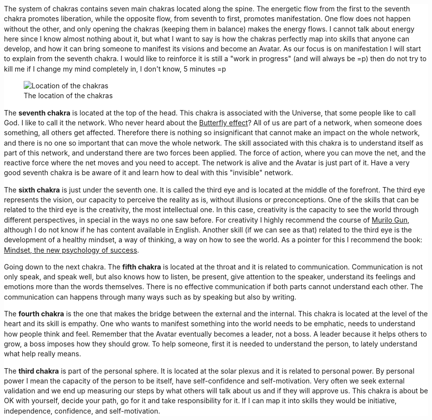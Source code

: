 The system of chakras contains seven main chakras located along the spine. The energetic flow from the first to the seventh chakra promotes liberation, while the opposite flow, from seventh to first, promotes manifestation. One flow does not happen without the other, and only opening the chakras (keeping them in balance) makes the energy flows. I cannot talk about energy here since I know almost nothing about it, but what I want to say is how the chakras perfectly map into skills that anyone can develop, and how it can bring someone to manifest its visions and become an Avatar. As our focus is on manifestation I will start to explain from the seventh chakra. I would like to reinforce it is still a "work in progress" (and will always be =p) then do not try to kill me if I change my mind completely in, I don't know, 5 minutes =p

<figure>
  <link rel="img_src" href="http://biancapereira.me/assets/img/chakras.png" />
  <img src="{{ '/assets/img/chakras.png' | prepend: site.baseurl }}" height="50%" alt="Location of the chakras"> 
  <figcaption>The location of the chakras</figcaption>
</figure>

The **seventh chakra** is located at the top of the head. This chakra is associated with the Universe, that some people like to call God. I like to call it the network. Who never heard about the [Butterfly effect](https://en.wikipedia.org/wiki/Butterfly_effect)? All of us are part of a network, when someone does something, all others get affected. Therefore there is nothing so insignificant that cannot make an impact on the whole network, and there is no one so important that can move the whole network. The skill associated with this chakra is to understand itself as part of this network, and understand there are two forces been applied. The force of action, where you can move the net, and the reactive force where the net moves and you need to accept. The network is alive and the Avatar is just part of it. Have a very good seventh chakra is be aware of it and learn how to deal with this "invisible" network.

The **sixth chakra** is just under the seventh one. It is called the third eye and is located at the middle of the forefront. The third eye represents the vision, our capacity to perceive the reality as is, without illusions or preconceptions. One of the skills that can be related to the third eye is the creativity, the most intellectual one. In this case, creativity is the capacity to see the world through different perspectives, in special in the ways no one saw before. For creativity I highly recommend the course of [Murilo Gun](http://www.murilogun.com.br/palestra/criatividade-2), although I do not know if he has content available in English. Another skill (if we can see as that) related to the third eye is the development of a healthy mindset, a way of thinking, a way on how to see the world. As a pointer for this I recommend the book: [Mindset, the new psychology of success](http://mindsetonline.com/whatisit/about/).

Going down to the next chakra. The **fifth chakra** is located at the throat and it is related to communication. Communication is not only speak, and speak well, but also knows how to listen, be present, give attention to the speaker, understand its feelings and emotions more than the words themselves. There is no effective communication if both parts cannot understand each other. The communication can happens through many ways such as by speaking but also by writing.

The **fourth chakra** is the one that makes the bridge between the external and the internal. This chakra is located at the level of the heart and its skill is empathy. One who wants to manifest something into the world needs to be emphatic, needs to understand how people think and feel. Remember that the Avatar eventually becomes a leader, not a boss. A leader because it helps others to grow, a boss imposes how they should grow. To help someone, first it is needed to understand the person, to lately understand what help really means.

The **third chakra** is part of the personal sphere. It is located at the solar plexus and it is related to personal power. By personal power I mean the capacity of the person to be itself, have self-confidence and self-motivation. Very often we seek external validation and we end up measuring our steps by what others will talk about us and if they will approve us. This chakra is about be OK with yourself, decide your path, go for it and take responsibility for it. If I can map it into skills they would be initiative, independence, confidence, and self-motivation.
